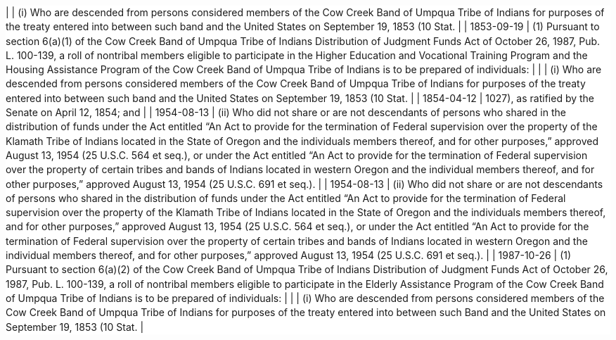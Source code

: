 |            |             (i) Who are descended from persons considered members of the Cow Creek Band of Umpqua Tribe of Indians for purposes of the treaty entered into between such band and the United States on September 19, 1853 (10 Stat.                                                                                                                                                                                                                                                                                                                                                                                                                                                                          |
| 1853-09-19 | (1) Pursuant to section 6(a)(1) of the Cow Creek Band of Umpqua Tribe of Indians Distribution of Judgment Funds Act of October 26, 1987, Pub. L. 100-139, a roll of nontribal members eligible to participate in the Higher Education and Vocational Training Program and the Housing Assistance Program of the Cow Creek Band of Umpqua Tribe of Indians is to be prepared of individuals:                                                                                                                                                                                                                                                                                                                 |
|            |             (i) Who are descended from persons considered members of the Cow Creek Band of Umpqua Tribe of Indians for purposes of the treaty entered into between such band and the United States on September 19, 1853 (10 Stat.                                                                                                                                                                                                                                                                                                                                                                                                                                                                          |
| 1854-04-12 | 1027), as ratified by the Senate on April 12, 1854; and                                                                                                                                                                                                                                                                                                                                                                                                                                                                                                                                                                                                                                                     |
| 1954-08-13 | (ii) Who did not share or are not descendants of persons who shared in the distribution of funds under the Act entitled &#8220;An Act to provide for the termination of Federal supervision over the property of the Klamath Tribe of Indians located in the State of Oregon and the individuals members thereof, and for other purposes,&#8221; approved August 13, 1954 (25 U.S.C. 564 et seq.), or under the Act entitled &#8220;An Act to provide for the termination of Federal supervision over the property of certain tribes and bands of Indians located in western Oregon and the individual members thereof, and for other purposes,&#8221; approved August 13, 1954 (25 U.S.C. 691 et seq.).    |
| 1954-08-13 | (ii) Who did not share or are not descendants of persons who shared in the distribution of funds under the Act entitled &#8220;An Act to provide for the termination of Federal supervision over the property of the Klamath Tribe of Indians located in the State of Oregon and the individuals members thereof, and for other purposes,&#8221; approved August 13, 1954 (25 U.S.C. 564 et seq.), or under the Act entitled &#8220;An Act to provide for the termination of Federal supervision over the property of certain tribes and bands of Indians located in western Oregon and the individual members thereof, and for other purposes,&#8221; approved August 13, 1954 (25 U.S.C. 691 et seq.).    |
| 1987-10-26 | (1) Pursuant to section 6(a)(2) of the Cow Creek Band of Umpqua Tribe of Indians Distribution of Judgment Funds Act of October 26, 1987, Pub. L. 100-139, a roll of nontribal members eligible to participate in the Elderly Assistance Program of the Cow Creek Band of Umpqua Tribe of Indians is to be prepared of individuals:                                                                                                                                                                                                                                                                                                                                                                          |
|            |             (i) Who are descended from persons considered members of the Cow Creek Band of Umpqua Tribe of Indians for purposes of the treaty entered into between such Band and the United States on September 19, 1853 (10 Stat.                                                                                                                                                                                                                                                                                                                                                                                                                                                                          |